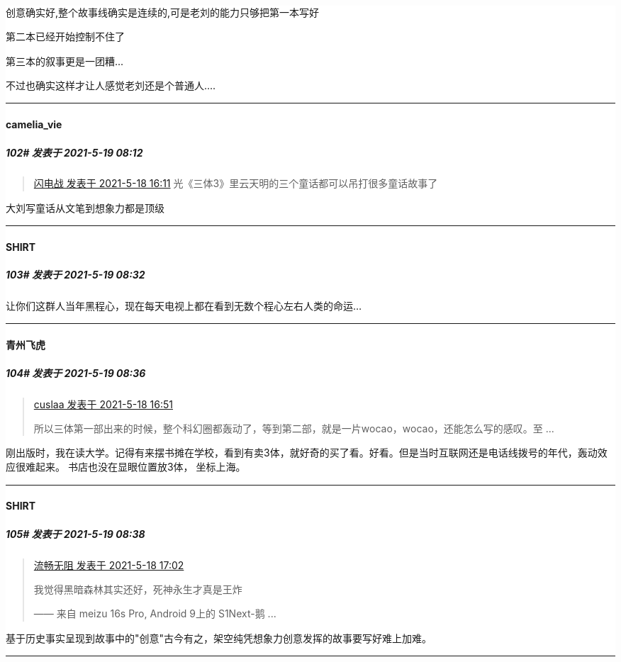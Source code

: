 
创意确实好,整个故事线确实是连续的,可是老刘的能力只够把第一本写好

第二本已经开始控制不住了

第三本的叙事更是一团糟...

不过也确实这样才让人感觉老刘还是个普通人....


*****

####  camelia_vie  
##### 102#       发表于 2021-5-19 08:12


<blockquote><a href="httphttps://bbs.saraba1st.com/2b/forum.php?mod=redirect&amp;goto=findpost&amp;pid=51292934&amp;ptid=2004694" target="_blank">闪电战 发表于 2021-5-18 16:11</a>
光《三体3》里云天明的三个童话都可以吊打很多童话故事了</blockquote>
大刘写童话从文笔到想象力都是顶级


*****

####  SHIRT  
##### 103#       发表于 2021-5-19 08:32


让你们这群人当年黑程心，现在每天电视上都在看到无数个程心左右人类的命运…　　　


*****

####  青州飞虎  
##### 104#       发表于 2021-5-19 08:36


<blockquote><a href="httphttps://bbs.saraba1st.com/2b/forum.php?mod=redirect&amp;goto=findpost&amp;pid=51293312&amp;ptid=2004694" target="_blank">cuslaa 发表于 2021-5-18 16:51</a>

所以三体第一部出来的时候，整个科幻圈都轰动了，等到第二部，就是一片wocao，wocao，还能怎么写的感叹。至 ...</blockquote>
刚出版时，我在读大学。记得有来摆书摊在学校，看到有卖3体，就好奇的买了看。好看。但是当时互联网还是电话线拨号的年代，轰动效应很难起来。 书店也没在显眼位置放3体， 坐标上海。


*****

####  SHIRT  
##### 105#       发表于 2021-5-19 08:38


<blockquote><a href="httphttps://bbs.saraba1st.com/2b/forum.php?mod=redirect&amp;goto=findpost&amp;pid=51293451&amp;ptid=2004694" target="_blank">流畅无阻 发表于 2021-5-18 17:02</a>

我觉得黑暗森林其实还好，死神永生才真是王炸


—— 来自 meizu 16s Pro, Android 9上的 S1Next-鹅 ...</blockquote>
基于历史事实呈现到故事中的"创意"古今有之，架空纯凭想象力创意发挥的故事要写好难上加难。


*****
